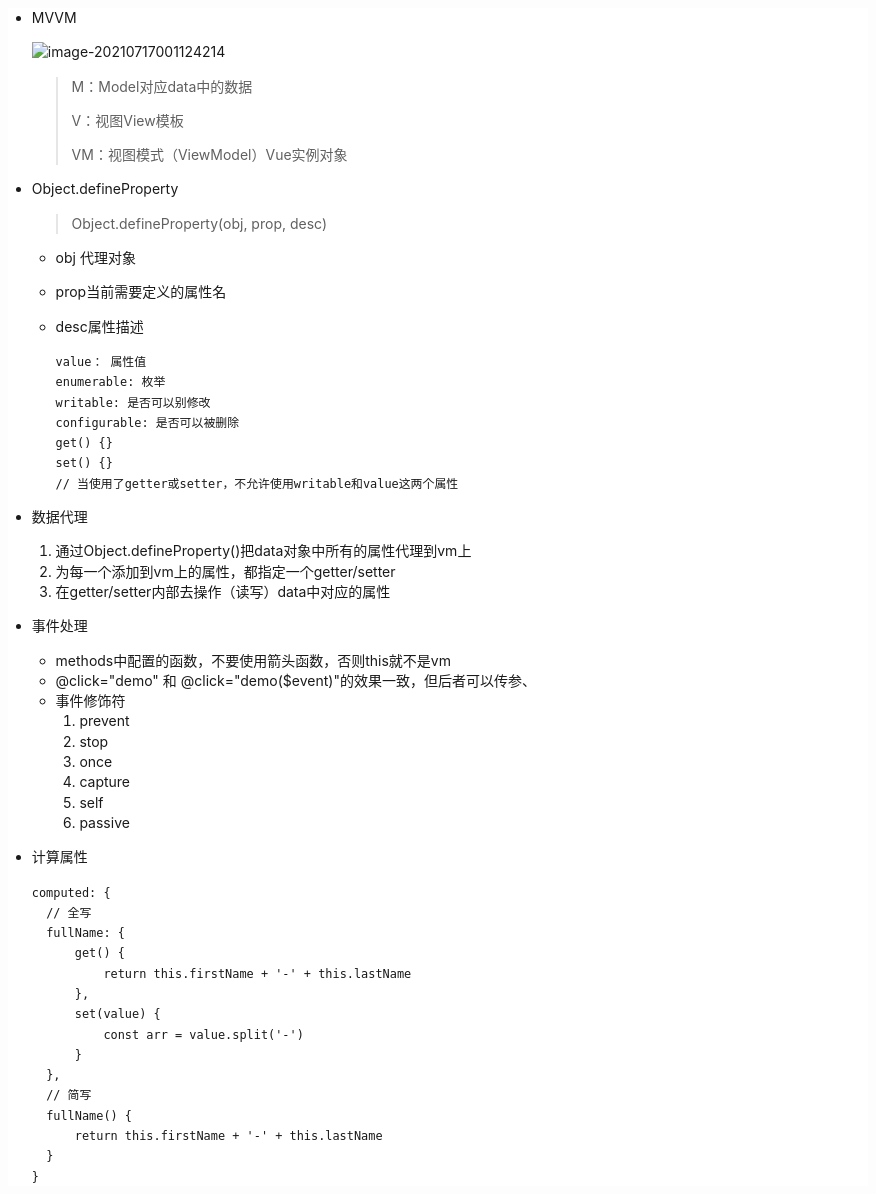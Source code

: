 - MVVM

  ![image-20210717001124214](https://p3-juejin.byteimg.com/tos-cn-i-k3u1fbpfcp/0664592a10ab441a9d45607fe6a6ccd2~tplv-k3u1fbpfcp-zoom-in-crop-mark:1304:0:0:0.awebp)

  > M：Model对应data中的数据
  >
  > V：视图View模板
  >
  > VM：视图模式（ViewModel）Vue实例对象

- Object.defineProperty

  > Object.defineProperty(obj, prop, desc)

  - obj 代理对象

  - prop当前需要定义的属性名

  - desc属性描述

    ```
    value： 属性值
    enumerable: 枚举
    writable: 是否可以别修改
    configurable: 是否可以被删除
    get() {}
    set() {}
    // 当使用了getter或setter，不允许使用writable和value这两个属性
    ```

- 数据代理

  1. 通过Object.defineProperty()把data对象中所有的属性代理到vm上
  2. 为每一个添加到vm上的属性，都指定一个getter/setter
  3. 在getter/setter内部去操作（读写）data中对应的属性

- 事件处理

  - methods中配置的函数，不要使用箭头函数，否则this就不是vm
  - @click="demo" 和 @click="demo($event)"的效果一致，但后者可以传参、
  - 事件修饰符
    1. prevent
    2. stop
    3. once
    4. capture
    5. self
    6. passive

- 计算属性

  ```
  computed: {
  	// 全写
  	fullName: {
  		get() {
  			return this.firstName + '-' + this.lastName
  		},
  		set(value) {
  			const arr = value.split('-')
  		}
  	},
  	// 简写
  	fullName() {
  		return this.firstName + '-' + this.lastName
  	}
  }
  ```

